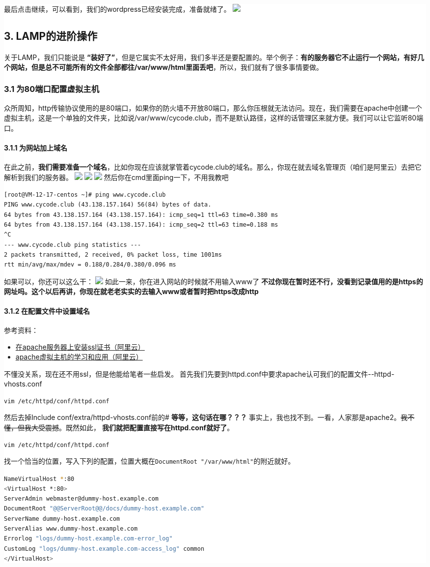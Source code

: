 最后点击继续，可以看到，我们的wordpress已经安装完成，准备就绪了。
![](https://www.cycode.club/wp-content/uploads/2022/04/网站就绪.png)

## 3. LAMP的进阶操作
关于LAMP，我们只能说是 **“装好了”**，但是它属实不太好用，我们多半还是要配置的。举个例子：**有的服务器它不止运行一个网站，有好几个网站，但是总不可能所有的文件全部都往/var/www/html里面丢吧**，所以，我们就有了很多事情要做。
### 3.1 为80端口配置虚拟主机
众所周知，http传输协议使用的是80端口，如果你的防火墙不开放80端口，那么你压根就无法访问。现在，我们需要在apache中创建一个虚拟主机，这是一个单独的文件夹，比如说/var/www/cycode.club，而不是默认路径，这样的话管理区来就方便。我们可以让它监听80端口。

#### 3.1.1 为网站加上域名

在此之前，**我们需要准备一个域名**，比如你现在应该就掌管着cycode.club的域名。那么，你现在就去域名管理页（咱们是阿里云）去把它解析到我们的服务器。
![](https://www.cycode.club/wp-content/uploads/2022/04/www记录-298x300.png) ![](https://www.cycode.club/wp-content/uploads/2022/04/添加记录-300x126.jpg)
![](https://www.cycode.club/wp-content/uploads/2022/04/www记录-298x300.png)
然后你在cmd里面ping一下，不用我教吧
```
[root@VM-12-17-centos ~]# ping www.cycode.club
PING www.cycode.club (43.138.157.164) 56(84) bytes of data.
64 bytes from 43.138.157.164 (43.138.157.164): icmp_seq=1 ttl=63 time=0.380 ms
64 bytes from 43.138.157.164 (43.138.157.164): icmp_seq=2 ttl=63 time=0.188 ms
^C
--- www.cycode.club ping statistics ---
2 packets transmitted, 2 received, 0% packet loss, time 1001ms
rtt min/avg/max/mdev = 0.188/0.284/0.380/0.096 ms
```
如果可以，你还可以这么干：
![](https://www.cycode.club/wp-content/uploads/2022/04/重定向-297x300.jpg)
如此一来，你在进入网站的时候就不用输入www了
**不过你现在暂时还不行，没看到记录值用的是https的网址吗。这个以后再讲，你现在就老老实实的去输入www或者暂时把https改成http**



#### 3.1.2 在配置文件中设置域名
参考资料：
* [在apache服务器上安装ssl证书（阿里云）](https://help.aliyun.com/document_detail/98727.html "在apache服务器上安装ssl证书（阿里云）")
* [apache虚拟主机的学习和应用（阿里云）](https://developer.aliyun.com/article/43188?spm=a2c6h.17698244.wenzhang.1.74b66765bTEQhg "apache虚拟主机的学习和应用（阿里云）")

不懂没关系，现在还不用ssl，但是他能给笔者一些启发。
首先我们先要到httpd.conf中要求apache认可我们的配置文件--httpd-vhosts.conf
```bash
vim /etc/httpd/conf/httpd.conf
```
然后去掉Include conf/extra/httpd-vhosts.conf前的#
**等等，这句话在哪？？？**
事实上，我也找不到。一看，人家那是apache2。~~我不懂，但我大受震撼~~。既然如此， **我们就把配置直接写在httpd.conf就好了**。
```bash
vim /etc/httpd/conf/httpd.conf
```
找一个恰当的位置，写入下列的配置，位置大概在`DocumentRoot "/var/www/html"`的附近就好。
```bash
NameVirtualHost *:80
<VirtualHost *:80>
ServerAdmin webmaster@dummy-host.example.com
DocumentRoot "@@ServerRoot@@/docs/dummy-host.example.com"
ServerName dummy-host.example.com
ServerAlias www.dummy-host.example.com
Errorlog "logs/dummy-host.example.com-error_log"
CustomLog "logs/dummy-host.example.com-access_log" common
</VirtualHost>
```